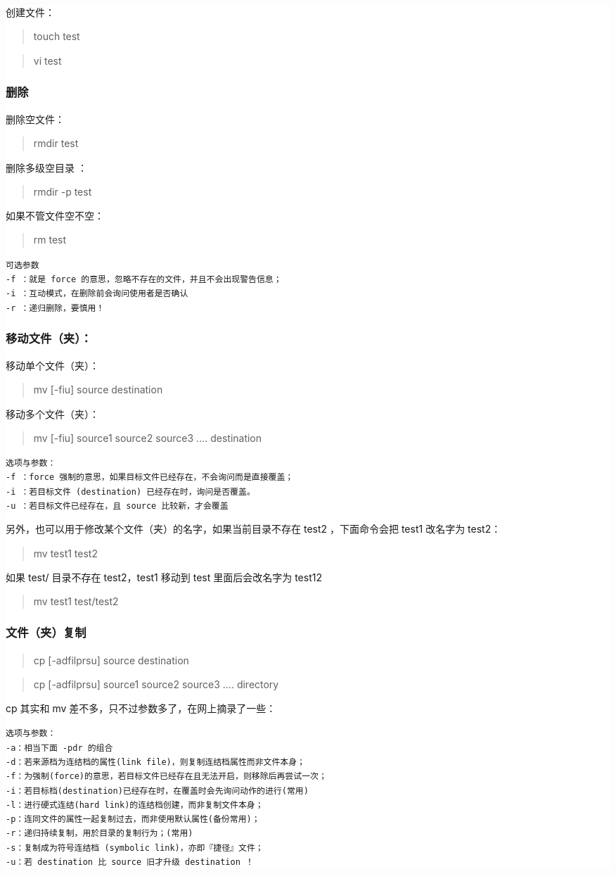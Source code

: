 创建文件：

> touch  test

> vi   test  

### 删除

删除空文件：
> rmdir test

删除多级空目录 ：
> rmdir -p test

如果不管文件空不空：
> rm test

```
可选参数
-f ：就是 force 的意思，忽略不存在的文件，并且不会出现警告信息；
-i ：互动模式，在删除前会询问使用者是否确认
-r ：递归删除，要慎用！
```


### 移动文件（夹）： 

移动单个文件（夹）：

> mv [-fiu] source destination

移动多个文件（夹）： 

> mv [-fiu] source1 source2 source3 .... destination

```
选项与参数：
-f ：force 强制的意思，如果目标文件已经存在，不会询问而是直接覆盖；
-i ：若目标文件 (destination) 已经存在时，询问是否覆盖。
-u ：若目标文件已经存在，且 source 比较新，才会覆盖
```


另外，也可以用于修改某个文件（夹）的名字，如果当前目录不存在 test2 ，下面命令会把 test1 改名字为 test2：
> mv test1 test2

如果 test/ 目录不存在 test2，test1 移动到 test 里面后会改名字为 test12
> mv test1 test/test2

### 文件（夹）复制

> cp [-adfilprsu] source destination

> cp [-adfilprsu] source1 source2 source3 .... directory

cp 其实和 mv 差不多，只不过参数多了，在网上摘录了一些：

```
选项与参数：
-a：相当下面 -pdr 的组合
-d：若来源档为连结档的属性(link file)，则复制连结档属性而非文件本身；
-f：为强制(force)的意思，若目标文件已经存在且无法开启，则移除后再尝试一次；
-i：若目标档(destination)已经存在时，在覆盖时会先询问动作的进行(常用)
-l：进行硬式连结(hard link)的连结档创建，而非复制文件本身；
-p：连同文件的属性一起复制过去，而非使用默认属性(备份常用)；
-r：递归持续复制，用於目录的复制行为；(常用)
-s：复制成为符号连结档 (symbolic link)，亦即『捷径』文件；
-u：若 destination 比 source 旧才升级 destination ！
```
